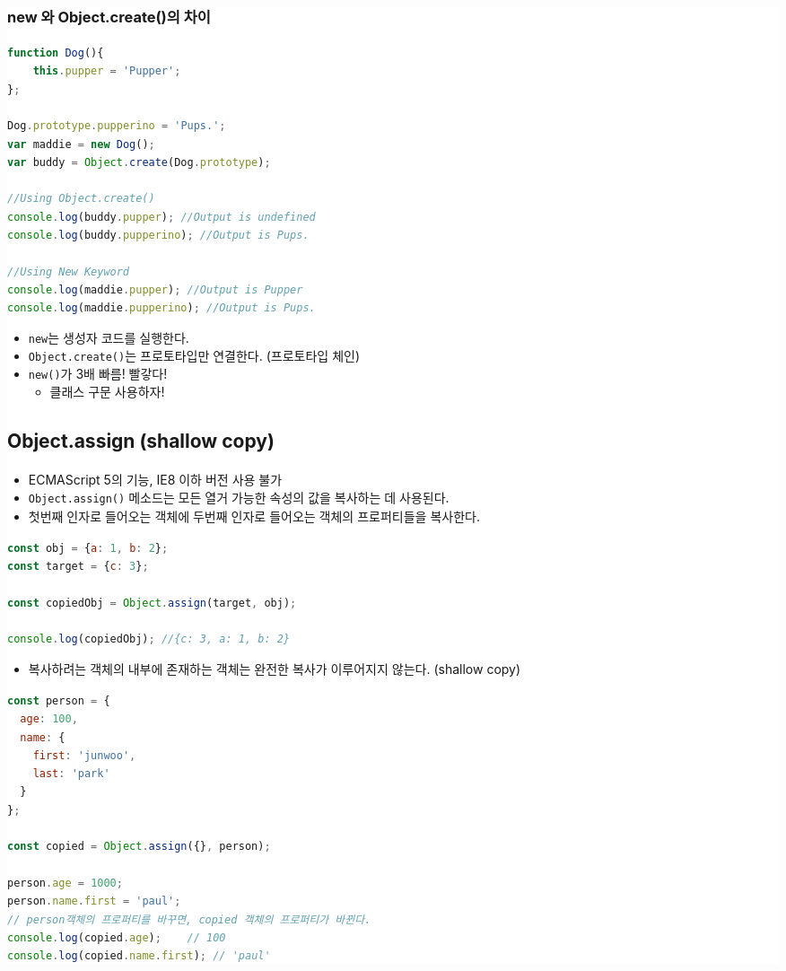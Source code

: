 ### new 와 Object.create()의 차이 

```js
function Dog(){
    this.pupper = 'Pupper';
};

Dog.prototype.pupperino = 'Pups.';
var maddie = new Dog();
var buddy = Object.create(Dog.prototype);

//Using Object.create()
console.log(buddy.pupper); //Output is undefined
console.log(buddy.pupperino); //Output is Pups.

//Using New Keyword
console.log(maddie.pupper); //Output is Pupper      
console.log(maddie.pupperino); //Output is Pups.
```

- `new`는 생성자 코드를 실행한다.
- `Object.create()`는 프로토타입만 연결한다. (프로토타입 체인)
- `new()`가 3배 빠름! 빨갛다! 
  - 클래스 구문 사용하자!





## Object.assign (shallow copy)

- ECMAScript 5의 기능, IE8 이하 버전 사용 불가
- `Object.assign()` 메소드는 모든 열거 가능한 속성의 값을 복사하는 데 사용된다.
- 첫번째 인자로 들어오는 객체에 두번째 인자로 들어오는 객체의 프로퍼티들을 복사한다.

```js
const obj = {a: 1, b: 2};
const target = {c: 3};

const copiedObj = Object.assign(target, obj);

console.log(copiedObj);	//{c: 3, a: 1, b: 2}
```

- 복사하려는 객체의 내부에 존재하는 객체는 완전한 복사가 이루어지지 않는다. (shallow copy)

```js
const person = {
  age: 100,
  name: {
    first: 'junwoo',
    last: 'park'
  }
};

const copied = Object.assign({}, person);

person.age = 1000;
person.name.first = 'paul';
// person객체의 프로퍼티를 바꾸면, copied 객체의 프로퍼티가 바뀐다.
console.log(copied.age);	// 100
console.log(copied.name.first);	// 'paul'
```
